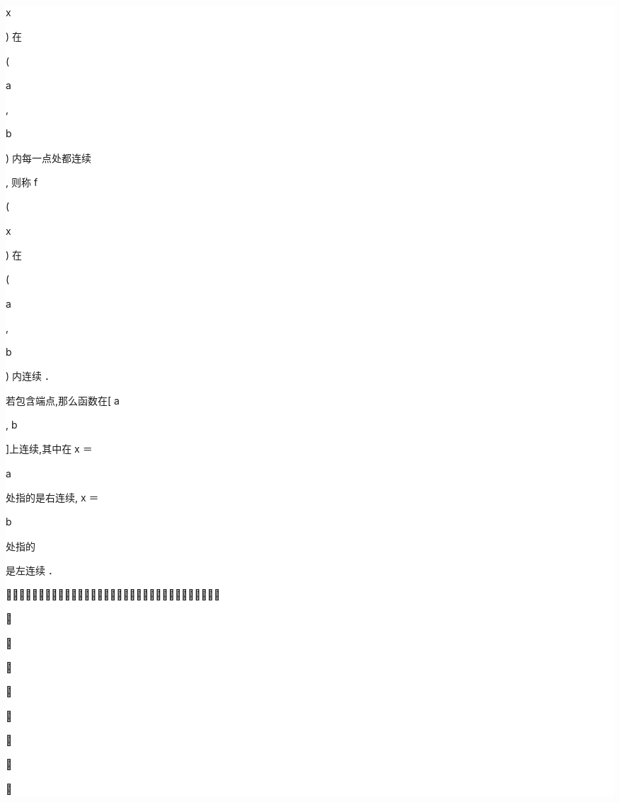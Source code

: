  x 

 ) 在 

 ( 

 a 

 , 

 b 

 ) 内每一点处都连续 

 , 则称 f 

 ( 

 x 

 ) 在 

 ( 

 a 

 , 

 b 

 ) 内连续 ． 

 若包含端点,那么函数在[ a 

 , b 

 ]上连续,其中在 x ＝ 

 a 

 处指的是右连续, x ＝ 

 b 

 处指的 

是左连续 ． 

􀤜􀤜􀤜􀤜􀤜􀤜􀤜􀤜􀤜􀤜􀤜􀤜􀤜􀤜􀤜􀤜􀤜􀤜􀤜􀤜􀤜􀤜􀤜􀤜􀤜􀤜􀤜􀤜􀤜􀤜􀤜􀤜􀤜 

􀤜 

􀤜 

􀤜 

􀤜 

􀤜 

􀤜 

􀤜 

􀤜 
